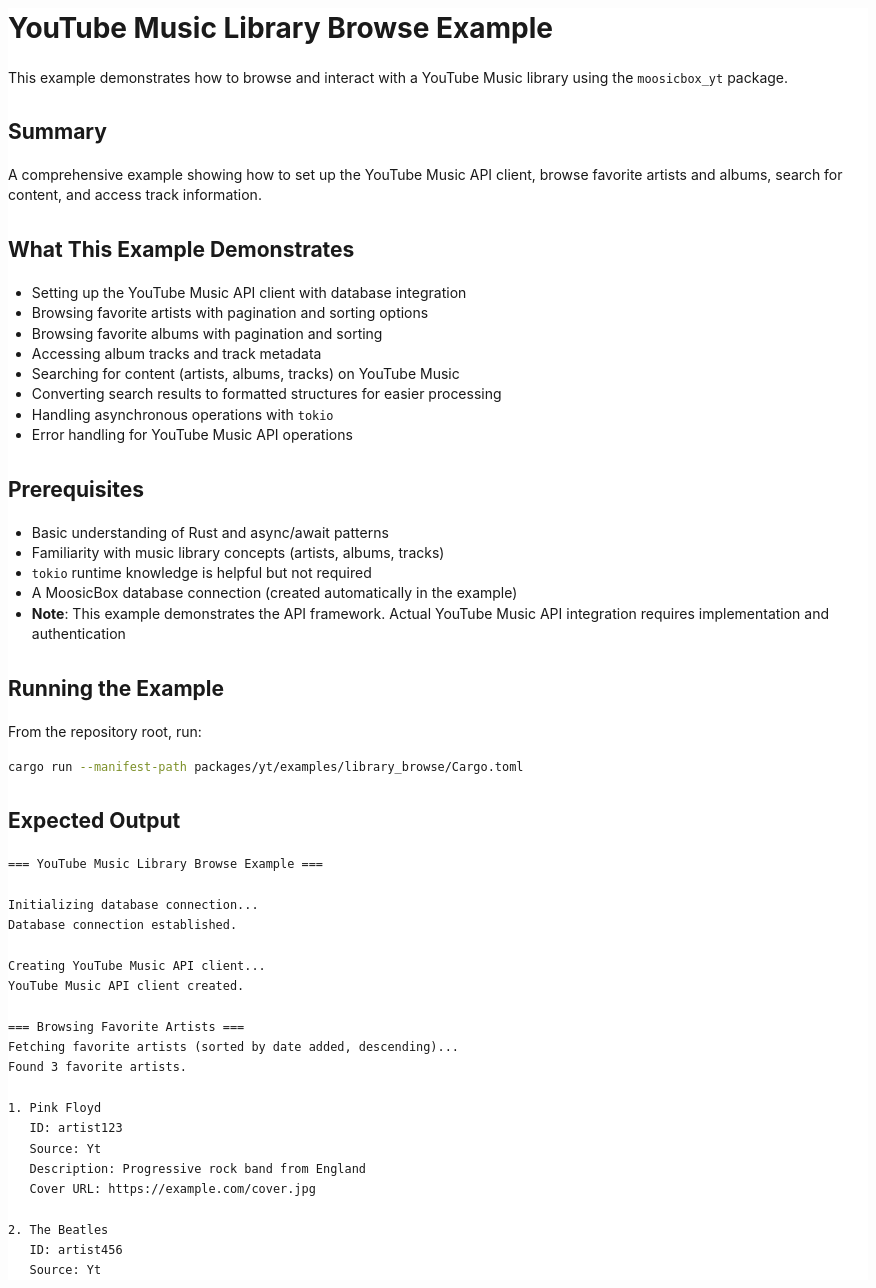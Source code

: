 # YouTube Music Library Browse Example

This example demonstrates how to browse and interact with a YouTube Music library using the `moosicbox_yt` package.

## Summary

A comprehensive example showing how to set up the YouTube Music API client, browse favorite artists and albums, search for content, and access track information.

## What This Example Demonstrates

- Setting up the YouTube Music API client with database integration
- Browsing favorite artists with pagination and sorting options
- Browsing favorite albums with pagination and sorting
- Accessing album tracks and track metadata
- Searching for content (artists, albums, tracks) on YouTube Music
- Converting search results to formatted structures for easier processing
- Handling asynchronous operations with `tokio`
- Error handling for YouTube Music API operations

## Prerequisites

- Basic understanding of Rust and async/await patterns
- Familiarity with music library concepts (artists, albums, tracks)
- `tokio` runtime knowledge is helpful but not required
- A MoosicBox database connection (created automatically in the example)
- **Note**: This example demonstrates the API framework. Actual YouTube Music API integration requires implementation and authentication

## Running the Example

From the repository root, run:

```bash
cargo run --manifest-path packages/yt/examples/library_browse/Cargo.toml
```

## Expected Output

```
=== YouTube Music Library Browse Example ===

Initializing database connection...
Database connection established.

Creating YouTube Music API client...
YouTube Music API client created.

=== Browsing Favorite Artists ===
Fetching favorite artists (sorted by date added, descending)...
Found 3 favorite artists.

1. Pink Floyd
   ID: artist123
   Source: Yt
   Description: Progressive rock band from England
   Cover URL: https://example.com/cover.jpg

2. The Beatles
   ID: artist456
   Source: Yt
```